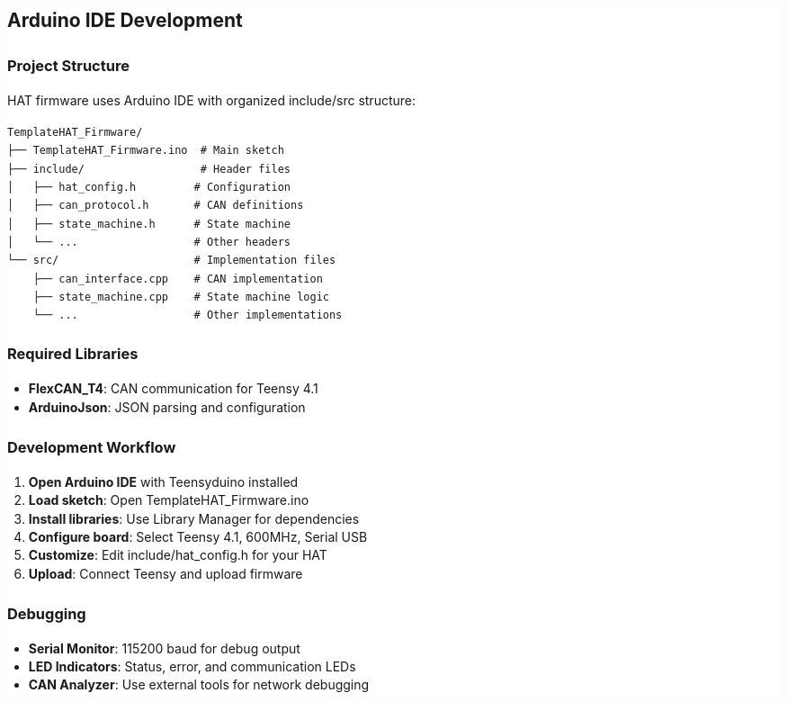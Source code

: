 ## Arduino IDE Development

### Project Structure
HAT firmware uses Arduino IDE with organized include/src structure:
```
TemplateHAT_Firmware/
├── TemplateHAT_Firmware.ino  # Main sketch
├── include/                  # Header files
│   ├── hat_config.h         # Configuration
│   ├── can_protocol.h       # CAN definitions
│   ├── state_machine.h      # State machine
│   └── ...                  # Other headers
└── src/                     # Implementation files
    ├── can_interface.cpp    # CAN implementation
    ├── state_machine.cpp    # State machine logic
    └── ...                  # Other implementations
```

### Required Libraries
- **FlexCAN_T4**: CAN communication for Teensy 4.1
- **ArduinoJson**: JSON parsing and configuration

### Development Workflow
1. **Open Arduino IDE** with Teensyduino installed
2. **Load sketch**: Open TemplateHAT_Firmware.ino
3. **Install libraries**: Use Library Manager for dependencies
4. **Configure board**: Select Teensy 4.1, 600MHz, Serial USB
5. **Customize**: Edit include/hat_config.h for your HAT
6. **Upload**: Connect Teensy and upload firmware

### Debugging
- **Serial Monitor**: 115200 baud for debug output
- **LED Indicators**: Status, error, and communication LEDs
- **CAN Analyzer**: Use external tools for network debugging